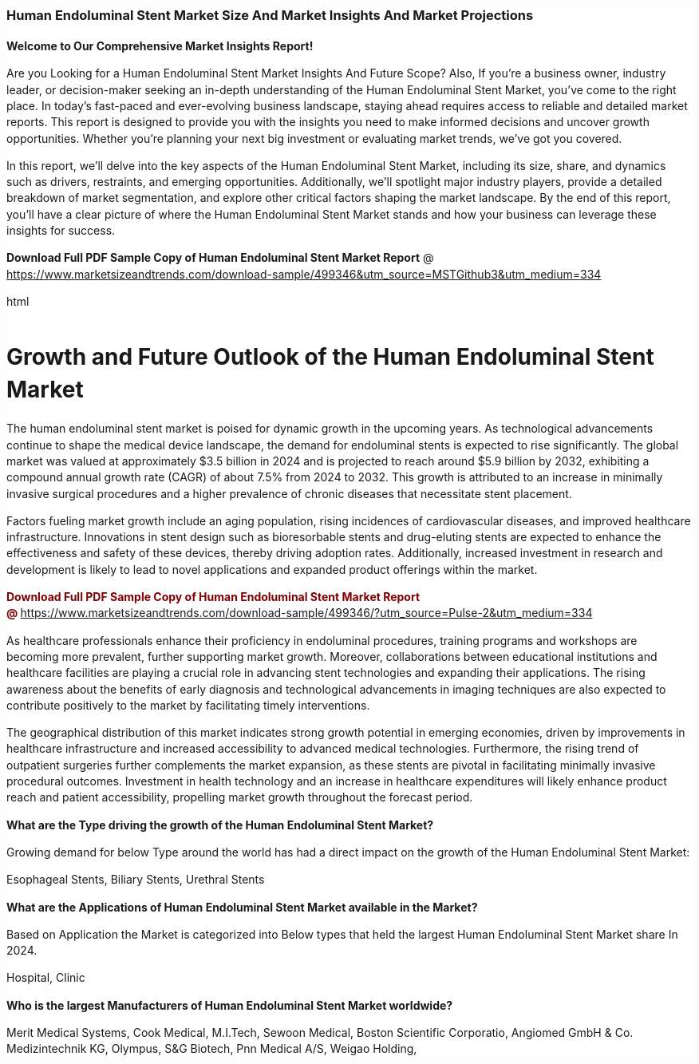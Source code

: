 <div class="" data-test-id=""><h3><span class="">Human Endoluminal Stent Market Size And Market Insights And Market Projections</span></h3></div><div class="" data-test-id=""><p><strong>Welcome to Our Comprehensive Market Insights Report!</strong></p><p>Are you Looking for a Human Endoluminal Stent Market Insights And Future Scope? Also, If you&rsquo;re a business owner, industry leader, or decision-maker seeking an in-depth understanding of the Human Endoluminal Stent Market, you&rsquo;ve come to the right place. In today&rsquo;s fast-paced and ever-evolving business landscape, staying ahead requires access to reliable and detailed market reports. This report is designed to provide you with the insights you need to make informed decisions and uncover growth opportunities. Whether you&rsquo;re planning your next big investment or evaluating market trends, we&rsquo;ve got you covered.</p><p>In this report, we&rsquo;ll delve into the key aspects of the Human Endoluminal Stent Market, including its size, share, and dynamics such as drivers, restraints, and emerging opportunities. Additionally, we&rsquo;ll spotlight major industry players, provide a detailed breakdown of market segmentation, and explore other critical factors shaping the market landscape. By the end of this report, you&rsquo;ll have a clear picture of where the Human Endoluminal Stent Market stands and how your business can leverage these insights for success.</p><p><strong>Download Full PDF Sample Copy of Human Endoluminal Stent Market Report</strong> @ <a href="https://www.marketsizeandtrends.com/download-sample/499346&utm_source=MSTGithub3&utm_medium=334" target="_blank">https://www.marketsizeandtrends.com/download-sample/499346&utm_source=MSTGithub3&utm_medium=334</a></p></div><div class="" data-test-id=""><p><span class="">html<!DOCTYPE html><html lang="en"><head> <meta charset="UTF-8"> <meta name="viewport" content="width=device-width, initial-scale=1.0"> <title>Human Endoluminal Stent Market Growth and Future Outlook</title></head><body><h1>Growth and Future Outlook of the Human Endoluminal Stent Market</h1><p>The human endoluminal stent market is poised for dynamic growth in the upcoming years. As technological advancements continue to shape the medical device landscape, the demand for endoluminal stents is expected to rise significantly. The global market was valued at approximately $3.5 billion in 2024 and is projected to reach around $5.9 billion by 2032, exhibiting a compound annual growth rate (CAGR) of about 7.5% from 2024 to 2032. This growth is attributed to an increase in minimally invasive surgical procedures and a higher prevalence of chronic diseases that necessitate stent placement.</p><p>Factors fueling market growth include an aging population, rising incidences of cardiovascular diseases, and improved healthcare infrastructure. Innovations in stent design such as bioresorbable stents and drug-eluting stents are expected to enhance the effectiveness and safety of these devices, thereby driving adoption rates. Additionally, increased investment in research and development is likely to lead to novel applications and expanded product offerings within the market.</p><p><strong><span style="color: #800000;">Download Full PDF Sample Copy of Human Endoluminal Stent Market Report @</span>&nbsp;</strong><a href="https://www.marketsizeandtrends.com/download-sample/499346/?utm_source=Pulse-2&amp;utm_medium=334">https://www.marketsizeandtrends.com/download-sample/499346/?utm_source=Pulse-2&amp;utm_medium=334</a></p><p>As healthcare professionals enhance their proficiency in endoluminal procedures, training programs and workshops are becoming more prevalent, further supporting market growth. Moreover, collaborations between educational institutions and healthcare facilities are playing a crucial role in advancing stent technologies and expanding their applications. The rising awareness about the benefits of early diagnosis and technological advancements in imaging techniques are also expected to contribute positively to the market by facilitating timely interventions.</p><p>The geographical distribution of this market indicates strong growth potential in emerging economies, driven by improvements in healthcare infrastructure and increased accessibility to advanced medical technologies. Furthermore, the rising trend of outpatient surgeries further complements the market expansion, as these stents are pivotal in facilitating minimally invasive procedural outcomes. Investment in health technology and an increase in healthcare expenditures will likely enhance product reach and patient accessibility, propelling market growth throughout the forecast period.</p></body></html></span></p><p><strong><span class="">What are the&nbsp;Type driving the growth of the Human Endoluminal Stent Market?</span></strong></p></div><div class="" data-test-id=""><p><span class="">Growing demand for below Type around the world has had a direct impact on the growth of the Human Endoluminal Stent Market:</span></p></div><div class="" data-test-id=""><p>Esophageal Stents, Biliary Stents, Urethral Stents</p><p><span class=""><strong>What are the&nbsp;Applications&nbsp;of Human Endoluminal Stent Market available in the Market?</strong></span></p></div><div class="" data-test-id=""><p><span class="">Based on Application the Market is categorized into Below types that held the largest Human Endoluminal Stent Market share In 2024.</span></p></div><div class="" data-test-id=""><p><span class="">Hospital, Clinic</span></p><p><span class=""><strong>Who is the largest Manufacturers of Human Endoluminal Stent Market worldwide?</strong></span></p></div><div class="" data-test-id=""><p><span class="">Merit Medical Systems, Cook Medical, M.I.Tech, Sewoon Medical, Boston Scientific Corporatio, Angiomed GmbH & Co. Medizintechnik KG, Olympus, S&G Biotech, Pnn Medical A/S, Weigao Holding,